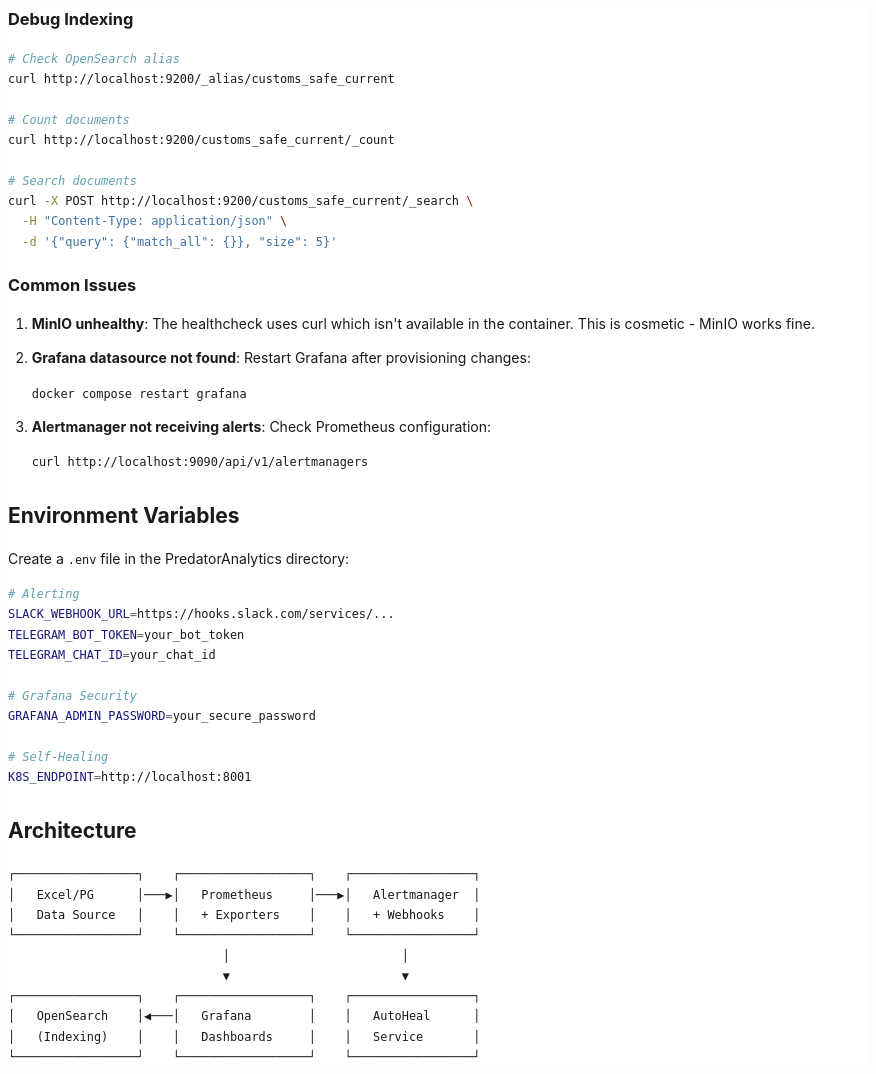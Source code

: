 ### Debug Indexing

```bash
# Check OpenSearch alias
curl http://localhost:9200/_alias/customs_safe_current

# Count documents
curl http://localhost:9200/customs_safe_current/_count

# Search documents
curl -X POST http://localhost:9200/customs_safe_current/_search \
  -H "Content-Type: application/json" \
  -d '{"query": {"match_all": {}}, "size": 5}'
```

### Common Issues

1. **MinIO unhealthy**: The healthcheck uses curl which isn't available in the container. This is cosmetic - MinIO works fine.

2. **Grafana datasource not found**: Restart Grafana after provisioning changes:
   ```bash
   docker compose restart grafana
   ```

3. **Alertmanager not receiving alerts**: Check Prometheus configuration:
   ```bash
   curl http://localhost:9090/api/v1/alertmanagers
   ```

## Environment Variables

Create a `.env` file in the PredatorAnalytics directory:

```bash
# Alerting
SLACK_WEBHOOK_URL=https://hooks.slack.com/services/...
TELEGRAM_BOT_TOKEN=your_bot_token
TELEGRAM_CHAT_ID=your_chat_id

# Grafana Security
GRAFANA_ADMIN_PASSWORD=your_secure_password

# Self-Healing
K8S_ENDPOINT=http://localhost:8001
```

## Architecture

```
┌─────────────────┐    ┌──────────────────┐    ┌─────────────────┐
│   Excel/PG      │───▶│   Prometheus     │───▶│   Alertmanager  │
│   Data Source   │    │   + Exporters    │    │   + Webhooks    │
└─────────────────┘    └──────────────────┘    └─────────────────┘
                              │                        │
                              ▼                        ▼
┌─────────────────┐    ┌──────────────────┐    ┌─────────────────┐
│   OpenSearch    │◀───│   Grafana        │    │   AutoHeal      │
│   (Indexing)    │    │   Dashboards     │    │   Service       │
└─────────────────┘    └──────────────────┘    └─────────────────┘
```
